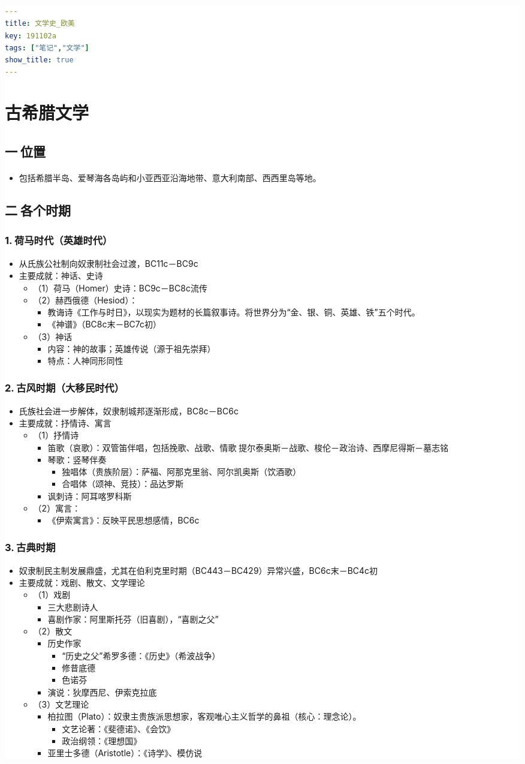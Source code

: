 ```yaml
---
title: 文学史_欧美
key: 191102a
tags: ["笔记","文学"]
show_title: true
---
```


# 古希腊文学

## 一 位置
- 包括希腊半岛、爱琴海各岛屿和小亚西亚沿海地带、意大利南部、西西里岛等地。

## 二 各个时期

### 1. 荷马时代（英雄时代）
- 从氏族公社制向奴隶制社会过渡，BC11c－BC9c
- 主要成就：神话、史诗
    - （1）荷马（Homer）史诗：BC9c－BC8c流传
    - （2）赫西俄德（Hesiod）：
        - 教诲诗《工作与时日》，以现实为题材的长篇叙事诗。将世界分为“金、银、铜、英雄、铁”五个时代。
        - 《神谱》（BC8c末－BC7c初）
    - （3）神话
        - 内容：神的故事；英雄传说（源于祖先崇拜）
        - 特点：人神同形同性

### 2. 古风时期（大移民时代）
- 氏族社会进一步解体，奴隶制城邦逐渐形成，BC8c－BC6c
- 主要成就：抒情诗、寓言
    - （1）抒情诗
        - 笛歌（哀歌）：双管笛伴唱，包括挽歌、战歌、情歌
        提尔泰奥斯－战歌、梭伦－政治诗、西摩尼得斯－墓志铭
        - 琴歌：竖琴伴奏
            - 独唱体（贵族阶层）：萨福、阿那克里翁、阿尔凯奥斯（饮酒歌）
            - 合唱体（颂神、竞技）：品达罗斯
        - 讽刺诗：阿耳喀罗科斯
    - （2）寓言：
        - 《伊索寓言》：反映平民思想感情，BC6c

### 3. 古典时期
- 奴隶制民主制发展鼎盛，尤其在伯利克里时期（BC443－BC429）异常兴盛，BC6c末－BC4c初
- 主要成就：戏剧、散文、文学理论
    - （1）戏剧
        - 三大悲剧诗人
        - 喜剧作家：阿里斯托芬（旧喜剧），“喜剧之父”
    - （2）散文
        - 历史作家
            - “历史之父”希罗多德：《历史》（希波战争）
            - 修昔底德
            - 色诺芬
        - 演说：狄摩西尼、伊索克拉底
    - （3）文艺理论
        - 柏拉图（Plato）：奴隶主贵族派思想家，客观唯心主义哲学的鼻祖（核心：理念论）。
            - 文艺论著：《斐德诺》、《会饮》
            - 政治纲领：《理想国》
        - 亚里士多德（Aristotle）：《诗学》、模仿说
